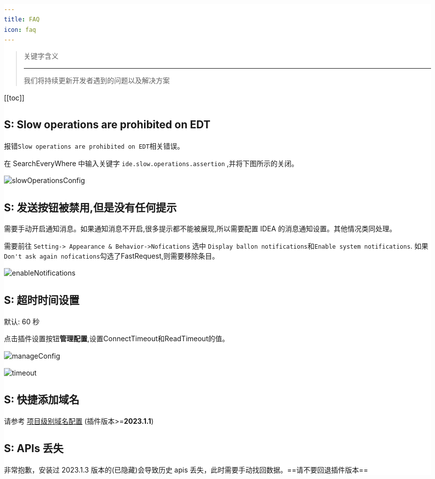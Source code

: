 ```yaml
---
title: FAQ
icon: faq
---
```


> 关键字含义
> <Badge text="S: 技巧" color="#087CFA" /> <Badge text="Q: 问题" color="#FE2857" /> <Badge text="A: 答案" color="#21D789" />
>
> ---
>
> 我们将持续更新开发者遇到的问题以及解决方案

[[toc]]

## S: Slow operations are prohibited on EDT

报错`Slow operations are prohibited on EDT`相关错误。

在 SearchEveryWhere 中输入关键字 `ide.slow.operations.assertion` ,并将下图所示的关闭。

![slowOperationsConfig](/img/faq/slowOperationsConfig.png)

## S: 发送按钮被禁用,但是没有任何提示

需要手动开启通知消息。如果通知消息不开启,很多提示都不能被展现,所以需要配置 IDEA 的消息通知设置。其他情况类同处理。

需要前往 `Setting-> Appearance & Behavior->Nofications` 选中 `Display ballon notifications`和`Enable system notifications`. 如果`Don't ask again nofications`勾选了FastRequest,则需要移除条目。

![enableNotifications](/img/faq/enableNotifications.png)

## S: 超时时间设置

默认: 60 秒

点击插件设置按钮**管理配置**,设置ConnectTimeout和ReadTimeout的值。

![manageConfig](/img/manageConfig.png)

![timeout](/img/faq/timeout.png)

## S: 快捷添加域名

请参考 [<ColorIcon icon="domainConfig" /> 项目级别域名配置](./features/projectLevelDomainConfig.md)
(插件版本>=**2023.1.1**)

## S: APIs 丢失

非常抱歉，安装过 2023.1.3 版本的(已隐藏)会导致历史 apis 丢失，此时需要手动找回数据。==请不要回退插件版本==
